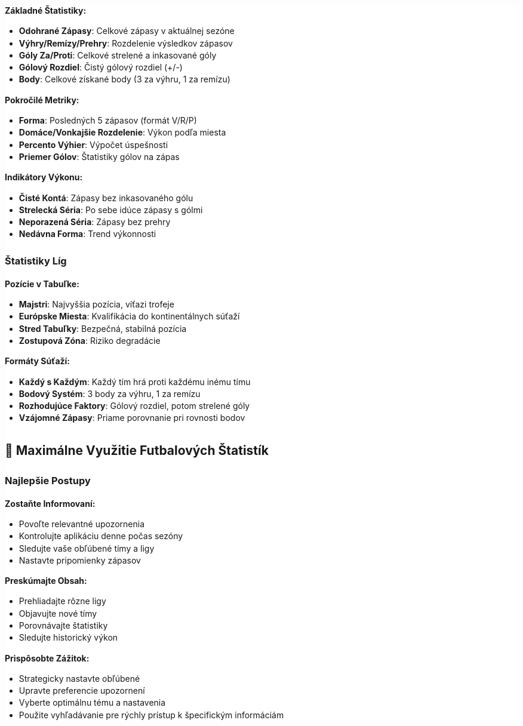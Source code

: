 **Základné Štatistiky:**
- **Odohrané Zápasy**: Celkové zápasy v aktuálnej sezóne
- **Výhry/Remízy/Prehry**: Rozdelenie výsledkov zápasov
- **Góly Za/Proti**: Celkové strelené a inkasované góly
- **Gólový Rozdiel**: Čistý gólový rozdiel (+/-)
- **Body**: Celkové získané body (3 za výhru, 1 za remízu)

**Pokročilé Metriky:**
- **Forma**: Posledných 5 zápasov (formát V/R/P)
- **Domáce/Vonkajšie Rozdelenie**: Výkon podľa miesta
- **Percento Výhier**: Výpočet úspešnosti
- **Priemer Gólov**: Štatistiky gólov na zápas

**Indikátory Výkonu:**
- **Čisté Kontá**: Zápasy bez inkasovaného gólu
- **Strelecká Séria**: Po sebe idúce zápasy s gólmi
- **Neporazená Séria**: Zápasy bez prehry
- **Nedávna Forma**: Trend výkonnosti

### Štatistiky Líg

**Pozície v Tabuľke:**
- **Majstri**: Najvyššia pozícia, víťazi trofeje
- **Európske Miesta**: Kvalifikácia do kontinentálnych súťaží
- **Stred Tabuľky**: Bezpečná, stabilná pozícia
- **Zostupová Zóna**: Riziko degradácie

**Formáty Súťaží:**
- **Každý s Každým**: Každý tím hrá proti každému inému tímu
- **Bodový Systém**: 3 body za výhru, 1 za remízu
- **Rozhodujúce Faktory**: Gólový rozdiel, potom strelené góly
- **Vzájomné Zápasy**: Priame porovnanie pri rovnosti bodov

## 🎯 Maximálne Využitie Futbalových Štatistík

### Najlepšie Postupy

**Zostaňte Informovaní:**
- Povoľte relevantné upozornenia
- Kontrolujte aplikáciu denne počas sezóny
- Sledujte vaše obľúbené tímy a ligy
- Nastavte pripomienky zápasov

**Preskúmajte Obsah:**
- Prehliadajte rôzne ligy
- Objavujte nové tímy
- Porovnávajte štatistiky
- Sledujte historický výkon

**Prispôsobte Zážitok:**
- Strategicky nastavte obľúbené
- Upravte preferencie upozornení
- Vyberte optimálnu tému a nastavenia
- Použite vyhľadávanie pre rýchly prístup k špecifickým informáciám
